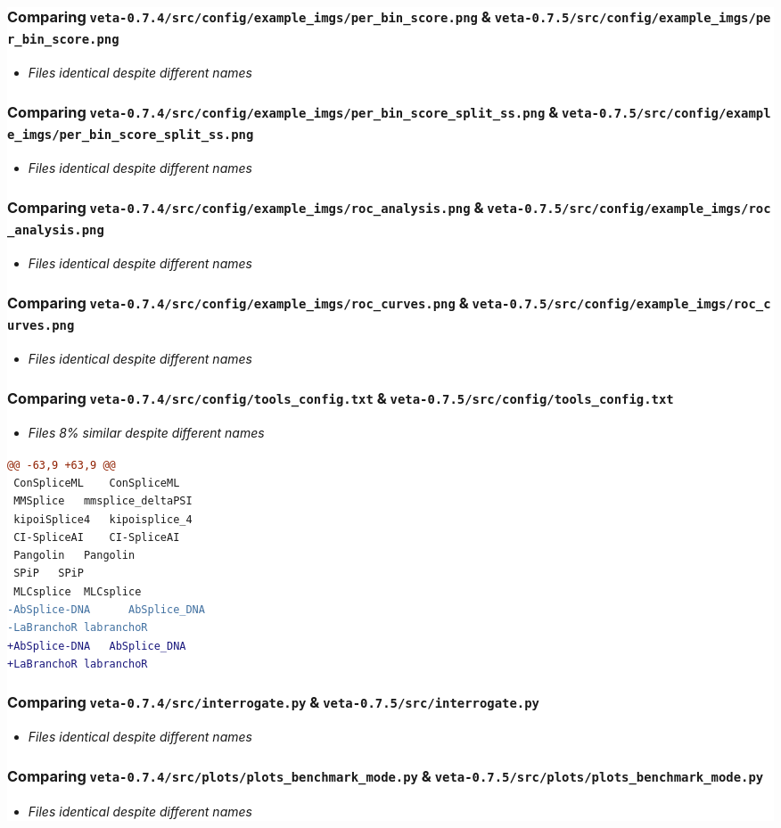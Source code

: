 ### Comparing `veta-0.7.4/src/config/example_imgs/per_bin_score.png` & `veta-0.7.5/src/config/example_imgs/per_bin_score.png`

 * *Files identical despite different names*

### Comparing `veta-0.7.4/src/config/example_imgs/per_bin_score_split_ss.png` & `veta-0.7.5/src/config/example_imgs/per_bin_score_split_ss.png`

 * *Files identical despite different names*

### Comparing `veta-0.7.4/src/config/example_imgs/roc_analysis.png` & `veta-0.7.5/src/config/example_imgs/roc_analysis.png`

 * *Files identical despite different names*

### Comparing `veta-0.7.4/src/config/example_imgs/roc_curves.png` & `veta-0.7.5/src/config/example_imgs/roc_curves.png`

 * *Files identical despite different names*

### Comparing `veta-0.7.4/src/config/tools_config.txt` & `veta-0.7.5/src/config/tools_config.txt`

 * *Files 8% similar despite different names*

```diff
@@ -63,9 +63,9 @@
 ConSpliceML	ConSpliceML
 MMSplice	mmsplice_deltaPSI
 kipoiSplice4	kipoisplice_4
 CI-SpliceAI	CI-SpliceAI
 Pangolin	Pangolin
 SPiP	SPiP
 MLCsplice	MLCsplice
-AbSplice-DNA      AbSplice_DNA
-LaBranchoR	labranchoR
+AbSplice-DNA	AbSplice_DNA
+LaBranchoR	labranchoR
```

### Comparing `veta-0.7.4/src/interrogate.py` & `veta-0.7.5/src/interrogate.py`

 * *Files identical despite different names*

### Comparing `veta-0.7.4/src/plots/plots_benchmark_mode.py` & `veta-0.7.5/src/plots/plots_benchmark_mode.py`

 * *Files identical despite different names*

